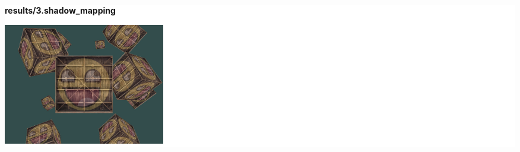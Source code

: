 <b>results/3.shadow_mapping</b>
<br>
    

<img src='https://github.com/Romop5/holoinjector-tests/raw/master/results/4.camera_class_normal.png'     alt='Original'  height='200px'/>